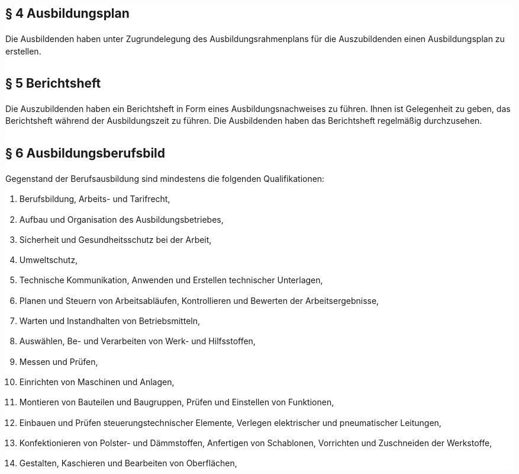 ## § 4 Ausbildungsplan

Die Ausbildenden haben unter Zugrundelegung des Ausbildungsrahmenplans
für die Auszubildenden einen Ausbildungsplan zu erstellen.

## § 5 Berichtsheft

Die Auszubildenden haben ein Berichtsheft in Form eines
Ausbildungsnachweises zu führen. Ihnen ist Gelegenheit zu geben, das
Berichtsheft während der Ausbildungszeit zu führen. Die Ausbildenden
haben das Berichtsheft regelmäßig durchzusehen.

## § 6 Ausbildungsberufsbild

Gegenstand der Berufsausbildung sind mindestens die folgenden
Qualifikationen:

1.  Berufsbildung, Arbeits- und Tarifrecht,


2.  Aufbau und Organisation des Ausbildungsbetriebes,


3.  Sicherheit und Gesundheitsschutz bei der Arbeit,


4.  Umweltschutz,


5.  Technische Kommunikation, Anwenden und Erstellen technischer
    Unterlagen,


6.  Planen und Steuern von Arbeitsabläufen, Kontrollieren und Bewerten der
    Arbeitsergebnisse,


7.  Warten und Instandhalten von Betriebsmitteln,


8.  Auswählen, Be- und Verarbeiten von Werk- und Hilfsstoffen,


9.  Messen und Prüfen,


10. Einrichten von Maschinen und Anlagen,


11. Montieren von Bauteilen und Baugruppen, Prüfen und Einstellen von
    Funktionen,


12. Einbauen und Prüfen steuerungstechnischer Elemente, Verlegen
    elektrischer und pneumatischer Leitungen,


13. Konfektionieren von Polster- und Dämmstoffen, Anfertigen von
    Schablonen, Vorrichten und Zuschneiden der Werkstoffe,


14. Gestalten, Kaschieren und Bearbeiten von Oberflächen,

